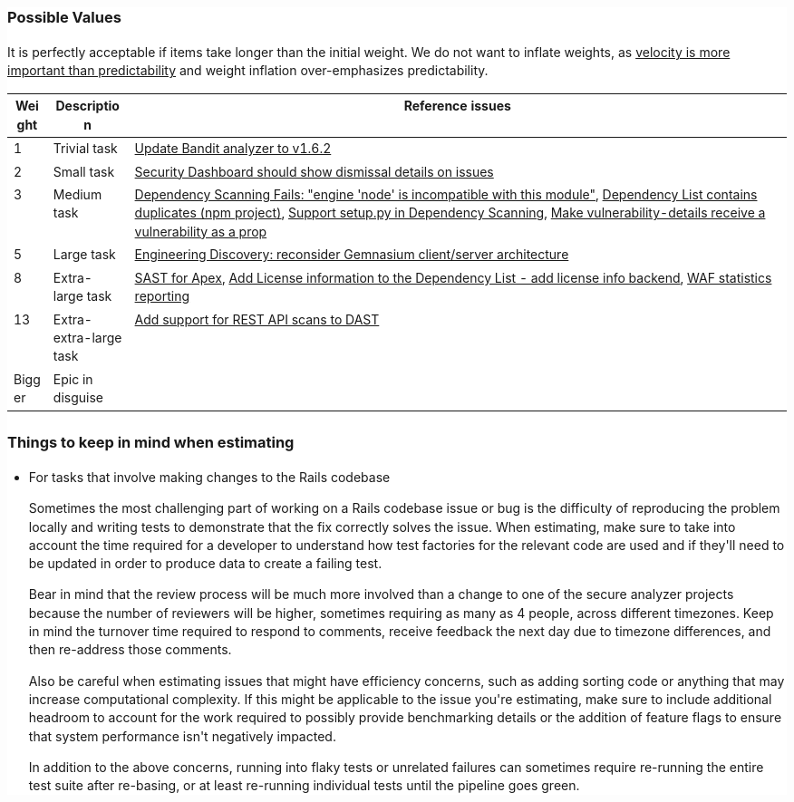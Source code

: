### Possible Values

It is perfectly acceptable if items take longer than the initial weight. We do not want to inflate weights,
as [velocity is more important than predictability](/handbook/engineering/development/principles/#velocity-over-predictability) and weight inflation over-emphasizes predictability.

| Weight | Description | Reference issues |
| ------ | ----------- | ---------------- |
| 1 | Trivial task | [Update Bandit analyzer to v1.6.2](https://gitlab.com/gitlab-org/gitlab/-/issues/12926) |
| 2 | Small task | [Security Dashboard should show dismissal details on issues](https://gitlab.com/gitlab-org/gitlab/-/issues/9715) |
| 3 | Medium task | [Dependency Scanning Fails: "engine 'node' is incompatible with this module"](https://gitlab.com/gitlab-org/gitlab/-/issues/12471), [Dependency List contains duplicates (npm project)](https://gitlab.com/gitlab-org/gitlab/-/issues/12162), [Support setup.py in Dependency Scanning](https://gitlab.com/gitlab-org/gitlab/issues/11244), [Make vulnerability-details receive a vulnerability as a prop](https://gitlab.com/gitlab-org/gitlab/-/issues/14006) |
| 5 | Large task | [Engineering Discovery: reconsider Gemnasium client/server architecture](https://gitlab.com/gitlab-org/gitlab/issues/12930) |
| 8 | Extra-large task | [SAST for Apex](https://gitlab.com/gitlab-org/gitlab/-/issues/10680), [Add License information to the Dependency List - add license info backend](https://gitlab.com/gitlab-org/gitlab/issues/13084), [WAF statistics reporting](https://gitlab.com/gitlab-org/gitlab/-/issues/14707) |
| 13 | Extra-extra-large task | [Add support for REST API scans to DAST](https://gitlab.com/gitlab-org/gitlab/-/issues/10928) |
| Bigger | Epic in disguise |  |

### Things to keep in mind when estimating

* For tasks that involve making changes to the Rails codebase

  Sometimes the most challenging part of working on a Rails codebase issue or bug is the difficulty of reproducing the problem locally and
  writing tests to demonstrate that the fix correctly solves the issue. When estimating, make sure to take into account the time required
  for a developer to understand how test factories for the relevant code are used and if they'll need to be updated in order to produce data
  to create a failing test.

  Bear in mind that the review process will be much more involved than a change to one of the secure analyzer projects because the number
  of reviewers will be higher, sometimes requiring as many as 4 people, across different timezones. Keep in mind the turnover time
  required to respond to comments, receive feedback the next day due to timezone differences, and then re-address those comments.

  Also be careful when estimating issues that might have efficiency concerns, such as adding sorting code or anything that may increase
  computational complexity. If this might be applicable to the issue you're estimating, make sure to include additional headroom to account
  for the work required to possibly provide benchmarking details or the addition of feature flags to ensure that system performance isn't
  negatively impacted.

  In addition to the above concerns, running into flaky tests or unrelated failures can sometimes require
  re-running the entire test suite after re-basing, or at least re-running individual tests until the pipeline goes green.
